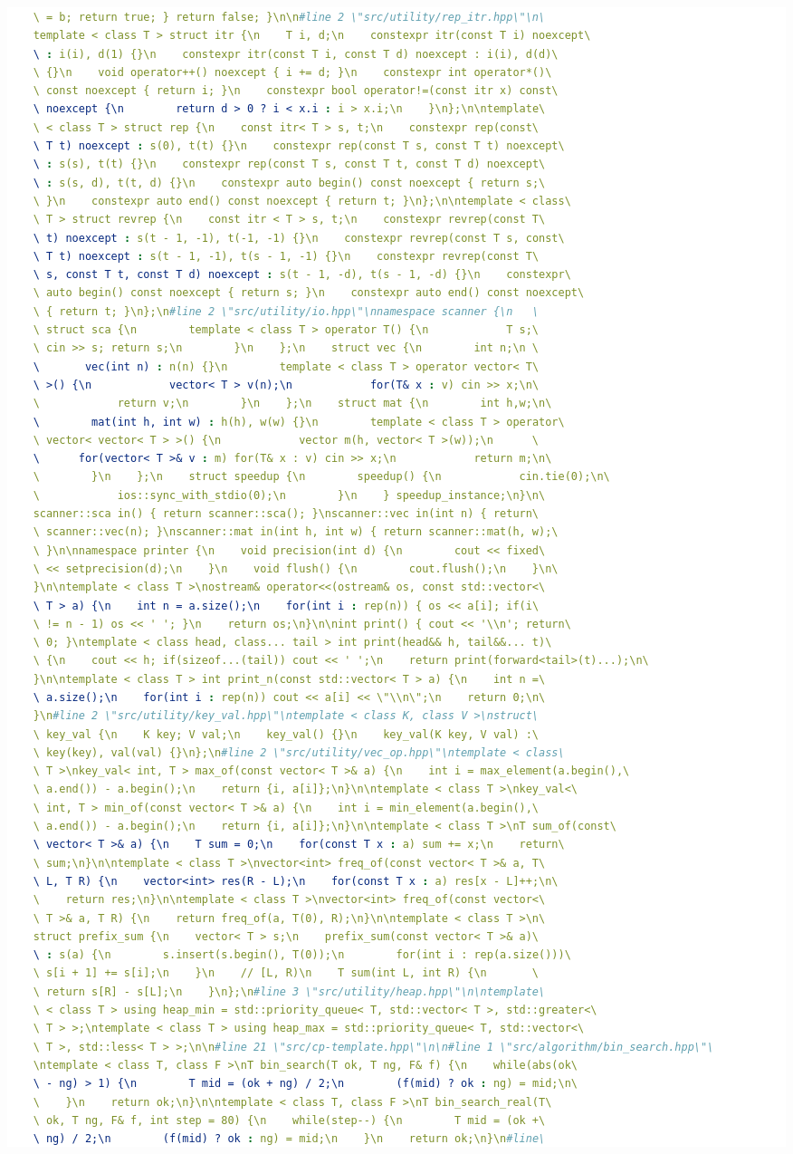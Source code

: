 ```yaml
    \ = b; return true; } return false; }\n\n#line 2 \"src/utility/rep_itr.hpp\"\n\
    template < class T > struct itr {\n    T i, d;\n    constexpr itr(const T i) noexcept\
    \ : i(i), d(1) {}\n    constexpr itr(const T i, const T d) noexcept : i(i), d(d)\
    \ {}\n    void operator++() noexcept { i += d; }\n    constexpr int operator*()\
    \ const noexcept { return i; }\n    constexpr bool operator!=(const itr x) const\
    \ noexcept {\n        return d > 0 ? i < x.i : i > x.i;\n    }\n};\n\ntemplate\
    \ < class T > struct rep {\n    const itr< T > s, t;\n    constexpr rep(const\
    \ T t) noexcept : s(0), t(t) {}\n    constexpr rep(const T s, const T t) noexcept\
    \ : s(s), t(t) {}\n    constexpr rep(const T s, const T t, const T d) noexcept\
    \ : s(s, d), t(t, d) {}\n    constexpr auto begin() const noexcept { return s;\
    \ }\n    constexpr auto end() const noexcept { return t; }\n};\n\ntemplate < class\
    \ T > struct revrep {\n    const itr < T > s, t;\n    constexpr revrep(const T\
    \ t) noexcept : s(t - 1, -1), t(-1, -1) {}\n    constexpr revrep(const T s, const\
    \ T t) noexcept : s(t - 1, -1), t(s - 1, -1) {}\n    constexpr revrep(const T\
    \ s, const T t, const T d) noexcept : s(t - 1, -d), t(s - 1, -d) {}\n    constexpr\
    \ auto begin() const noexcept { return s; }\n    constexpr auto end() const noexcept\
    \ { return t; }\n};\n#line 2 \"src/utility/io.hpp\"\nnamespace scanner {\n   \
    \ struct sca {\n        template < class T > operator T() {\n            T s;\
    \ cin >> s; return s;\n        }\n    };\n    struct vec {\n        int n;\n \
    \       vec(int n) : n(n) {}\n        template < class T > operator vector< T\
    \ >() {\n            vector< T > v(n);\n            for(T& x : v) cin >> x;\n\
    \            return v;\n        }\n    };\n    struct mat {\n        int h,w;\n\
    \        mat(int h, int w) : h(h), w(w) {}\n        template < class T > operator\
    \ vector< vector< T > >() {\n            vector m(h, vector< T >(w));\n      \
    \      for(vector< T >& v : m) for(T& x : v) cin >> x;\n            return m;\n\
    \        }\n    };\n    struct speedup {\n        speedup() {\n            cin.tie(0);\n\
    \            ios::sync_with_stdio(0);\n        }\n    } speedup_instance;\n}\n\
    scanner::sca in() { return scanner::sca(); }\nscanner::vec in(int n) { return\
    \ scanner::vec(n); }\nscanner::mat in(int h, int w) { return scanner::mat(h, w);\
    \ }\n\nnamespace printer {\n    void precision(int d) {\n        cout << fixed\
    \ << setprecision(d);\n    }\n    void flush() {\n        cout.flush();\n    }\n\
    }\n\ntemplate < class T >\nostream& operator<<(ostream& os, const std::vector<\
    \ T > a) {\n    int n = a.size();\n    for(int i : rep(n)) { os << a[i]; if(i\
    \ != n - 1) os << ' '; }\n    return os;\n}\n\nint print() { cout << '\\n'; return\
    \ 0; }\ntemplate < class head, class... tail > int print(head&& h, tail&&... t)\
    \ {\n    cout << h; if(sizeof...(tail)) cout << ' ';\n    return print(forward<tail>(t)...);\n\
    }\n\ntemplate < class T > int print_n(const std::vector< T > a) {\n    int n =\
    \ a.size();\n    for(int i : rep(n)) cout << a[i] << \"\\n\";\n    return 0;\n\
    }\n#line 2 \"src/utility/key_val.hpp\"\ntemplate < class K, class V >\nstruct\
    \ key_val {\n    K key; V val;\n    key_val() {}\n    key_val(K key, V val) :\
    \ key(key), val(val) {}\n};\n#line 2 \"src/utility/vec_op.hpp\"\ntemplate < class\
    \ T >\nkey_val< int, T > max_of(const vector< T >& a) {\n    int i = max_element(a.begin(),\
    \ a.end()) - a.begin();\n    return {i, a[i]};\n}\n\ntemplate < class T >\nkey_val<\
    \ int, T > min_of(const vector< T >& a) {\n    int i = min_element(a.begin(),\
    \ a.end()) - a.begin();\n    return {i, a[i]};\n}\n\ntemplate < class T >\nT sum_of(const\
    \ vector< T >& a) {\n    T sum = 0;\n    for(const T x : a) sum += x;\n    return\
    \ sum;\n}\n\ntemplate < class T >\nvector<int> freq_of(const vector< T >& a, T\
    \ L, T R) {\n    vector<int> res(R - L);\n    for(const T x : a) res[x - L]++;\n\
    \    return res;\n}\n\ntemplate < class T >\nvector<int> freq_of(const vector<\
    \ T >& a, T R) {\n    return freq_of(a, T(0), R);\n}\n\ntemplate < class T >\n\
    struct prefix_sum {\n    vector< T > s;\n    prefix_sum(const vector< T >& a)\
    \ : s(a) {\n        s.insert(s.begin(), T(0));\n        for(int i : rep(a.size()))\
    \ s[i + 1] += s[i];\n    }\n    // [L, R)\n    T sum(int L, int R) {\n       \
    \ return s[R] - s[L];\n    }\n};\n#line 3 \"src/utility/heap.hpp\"\n\ntemplate\
    \ < class T > using heap_min = std::priority_queue< T, std::vector< T >, std::greater<\
    \ T > >;\ntemplate < class T > using heap_max = std::priority_queue< T, std::vector<\
    \ T >, std::less< T > >;\n\n#line 21 \"src/cp-template.hpp\"\n\n#line 1 \"src/algorithm/bin_search.hpp\"\
    \ntemplate < class T, class F >\nT bin_search(T ok, T ng, F& f) {\n    while(abs(ok\
    \ - ng) > 1) {\n        T mid = (ok + ng) / 2;\n        (f(mid) ? ok : ng) = mid;\n\
    \    }\n    return ok;\n}\n\ntemplate < class T, class F >\nT bin_search_real(T\
    \ ok, T ng, F& f, int step = 80) {\n    while(step--) {\n        T mid = (ok +\
    \ ng) / 2;\n        (f(mid) ? ok : ng) = mid;\n    }\n    return ok;\n}\n#line\
```